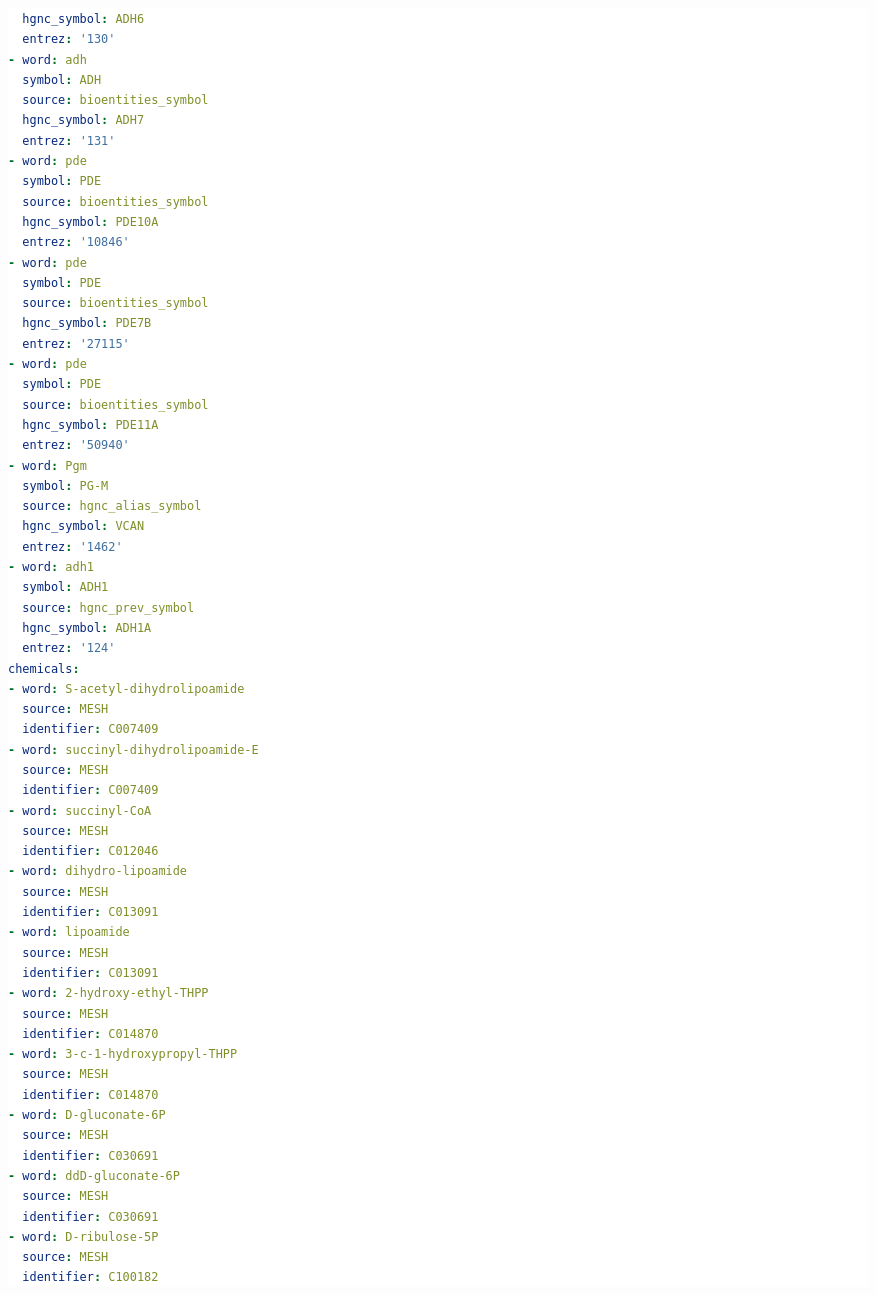 ```yaml
  hgnc_symbol: ADH6
  entrez: '130'
- word: adh
  symbol: ADH
  source: bioentities_symbol
  hgnc_symbol: ADH7
  entrez: '131'
- word: pde
  symbol: PDE
  source: bioentities_symbol
  hgnc_symbol: PDE10A
  entrez: '10846'
- word: pde
  symbol: PDE
  source: bioentities_symbol
  hgnc_symbol: PDE7B
  entrez: '27115'
- word: pde
  symbol: PDE
  source: bioentities_symbol
  hgnc_symbol: PDE11A
  entrez: '50940'
- word: Pgm
  symbol: PG-M
  source: hgnc_alias_symbol
  hgnc_symbol: VCAN
  entrez: '1462'
- word: adh1
  symbol: ADH1
  source: hgnc_prev_symbol
  hgnc_symbol: ADH1A
  entrez: '124'
chemicals:
- word: S-acetyl-dihydrolipoamide
  source: MESH
  identifier: C007409
- word: succinyl-dihydrolipoamide-E
  source: MESH
  identifier: C007409
- word: succinyl-CoA
  source: MESH
  identifier: C012046
- word: dihydro-lipoamide
  source: MESH
  identifier: C013091
- word: lipoamide
  source: MESH
  identifier: C013091
- word: 2-hydroxy-ethyl-THPP
  source: MESH
  identifier: C014870
- word: 3-c-1-hydroxypropyl-THPP
  source: MESH
  identifier: C014870
- word: D-gluconate-6P
  source: MESH
  identifier: C030691
- word: ddD-gluconate-6P
  source: MESH
  identifier: C030691
- word: D-ribulose-5P
  source: MESH
  identifier: C100182
```